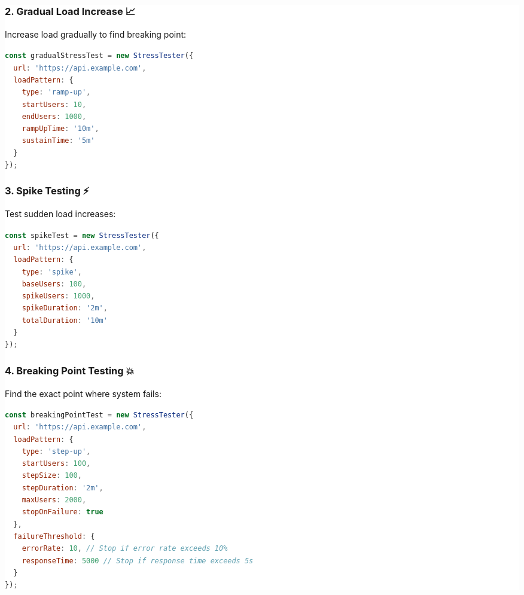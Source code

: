 ### 2. Gradual Load Increase 📈

Increase load gradually to find breaking point:

```javascript
const gradualStressTest = new StressTester({
  url: 'https://api.example.com',
  loadPattern: {
    type: 'ramp-up',
    startUsers: 10,
    endUsers: 1000,
    rampUpTime: '10m',
    sustainTime: '5m'
  }
});
```

### 3. Spike Testing ⚡

Test sudden load increases:

```javascript
const spikeTest = new StressTester({
  url: 'https://api.example.com',
  loadPattern: {
    type: 'spike',
    baseUsers: 100,
    spikeUsers: 1000,
    spikeDuration: '2m',
    totalDuration: '10m'
  }
});
```

### 4. Breaking Point Testing 💥

Find the exact point where system fails:

```javascript
const breakingPointTest = new StressTester({
  url: 'https://api.example.com',
  loadPattern: {
    type: 'step-up',
    startUsers: 100,
    stepSize: 100,
    stepDuration: '2m',
    maxUsers: 2000,
    stopOnFailure: true
  },
  failureThreshold: {
    errorRate: 10, // Stop if error rate exceeds 10%
    responseTime: 5000 // Stop if response time exceeds 5s
  }
});
```
